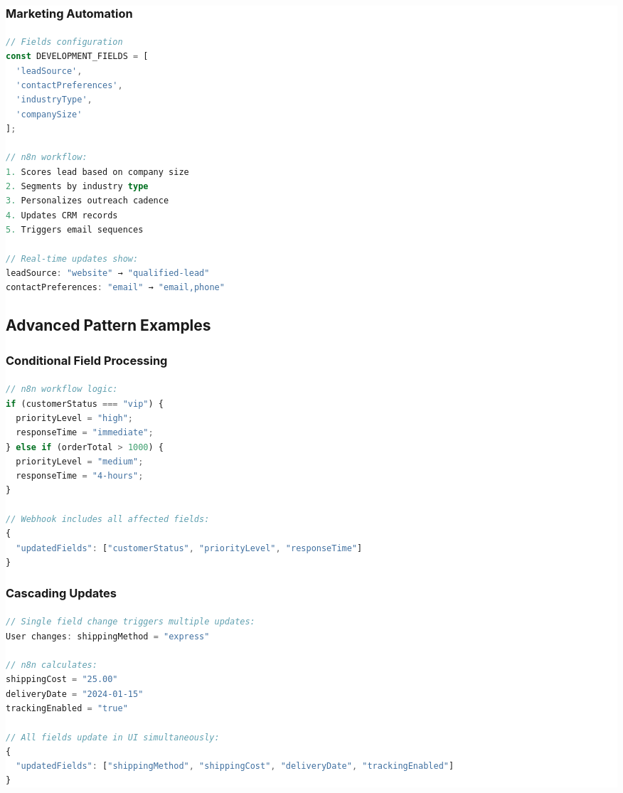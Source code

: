 ### Marketing Automation
```typescript
// Fields configuration  
const DEVELOPMENT_FIELDS = [
  'leadSource',
  'contactPreferences',
  'industryType',
  'companySize'
];

// n8n workflow:
1. Scores lead based on company size
2. Segments by industry type
3. Personalizes outreach cadence
4. Updates CRM records
5. Triggers email sequences

// Real-time updates show:
leadSource: "website" → "qualified-lead"
contactPreferences: "email" → "email,phone"
```

## Advanced Pattern Examples

### Conditional Field Processing
```typescript
// n8n workflow logic:
if (customerStatus === "vip") {
  priorityLevel = "high";
  responseTime = "immediate";
} else if (orderTotal > 1000) {
  priorityLevel = "medium";
  responseTime = "4-hours";
}

// Webhook includes all affected fields:
{
  "updatedFields": ["customerStatus", "priorityLevel", "responseTime"]
}
```

### Cascading Updates
```typescript
// Single field change triggers multiple updates:
User changes: shippingMethod = "express"

// n8n calculates:
shippingCost = "25.00"
deliveryDate = "2024-01-15"
trackingEnabled = "true"

// All fields update in UI simultaneously:
{
  "updatedFields": ["shippingMethod", "shippingCost", "deliveryDate", "trackingEnabled"]
}
```
